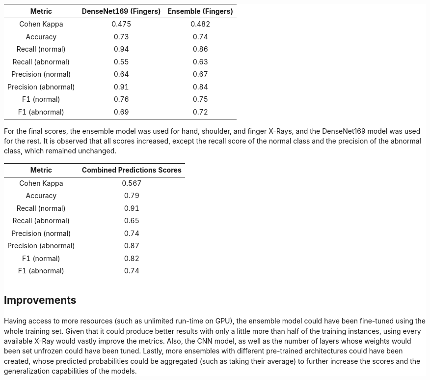 |        Metric        | DenseNet169 (Fingers) | Ensemble (Fingers) |
|:--------------------:|:-----:|:-----:|
| Cohen Kappa          | 0.475 | 0.482 |
| Accuracy             | 0.73  | 0.74  |
| Recall (normal)      | 0.94  | 0.86  |
| Recall (abnormal)    | 0.55  | 0.63  |
| Precision (normal)   | 0.64  | 0.67  |
| Precision (abnormal) | 0.91  | 0.84  |
| F1 (normal)          | 0.76  | 0.75  |
| F1 (abnormal)        | 0.69  | 0.72  |

For the final scores, the ensemble model was used for hand, 
shoulder, and finger X-Rays, and the DenseNet169 model was used 
for the rest. It is observed that all scores increased, except the 
recall score of the normal class and the precision of the 
abnormal class, which remained unchanged.

|        Metric        | Combined Predictions Scores |
|:--------------------:|:-----:|
| Cohen Kappa          | 0.567 | 
| Accuracy             | 0.79  | 
| Recall (normal)      | 0.91  | 
| Recall (abnormal)    | 0.65  | 
| Precision (normal)   | 0.74  | 
| Precision (abnormal) | 0.87  | 
| F1 (normal)          | 0.82  | 
| F1 (abnormal)        | 0.74  | 

## Improvements
Having access to more resources (such as unlimited run-time on 
GPU), the ensemble model could have been fine-tuned using the whole 
training set. Given that it could produce better results with only 
a little more than half of the training instances, using every 
available X-Ray would vastly improve the metrics. Also, the CNN 
model, as well as the number of layers whose weights would been 
set unfrozen could have been tuned. Lastly, more ensembles with 
different pre-trained architectures could have been created, whose 
predicted probabilities could be aggregated (such as taking their 
average) to further increase the scores and the generalization 
capabilities of the models.
